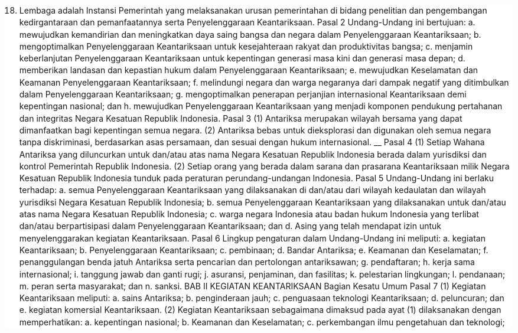 18. Lembaga adalah Instansi Pemerintah yang melaksanakan urusan pemerintahan di bidang penelitian dan pengembangan kedirgantaraan dan pemanfaatannya serta Penyelenggaraan Keantariksaan.
Pasal 2
Undang-Undang ini bertujuan:
a. mewujudkan kemandirian dan meningkatkan daya saing bangsa dan negara dalam Penyelenggaraan Keantariksaan;
b. mengoptimalkan Penyelenggaraan Keantariksaan untuk kesejahteraan rakyat dan produktivitas bangsa;
c. menjamin keberlanjutan Penyelenggaraan Keantariksaan untuk kepentingan generasi masa kini dan generasi masa depan;
d. memberikan landasan dan kepastian hukum dalam Penyelenggaraan Keantariksaan;
e. mewujudkan Keselamatan dan Keamanan Penyelenggaraan Keantariksaan;
f. melindungi negara dan warga negaranya dari dampak negatif yang ditimbulkan dalam Penyelenggaraan Keantariksaan;
g. mengoptimalkan penerapan perjanjian internasional Keantariksaan demi kepentingan nasional; dan
h. mewujudkan Penyelenggaraan Keantariksaan yang menjadi komponen pendukung pertahanan dan integritas Negara Kesatuan Republik Indonesia.
Pasal 3
(1) Antariksa merupakan wilayah bersama yang dapat dimanfaatkan bagi kepentingan semua negara.
(2) Antariksa bebas untuk dieksplorasi dan digunakan oleh semua negara tanpa diskriminasi, berdasarkan asas persamaan, dan sesuai dengan hukum internasional. __
Pasal 4
(1) Setiap Wahana Antariksa yang diluncurkan untuk dan/atau atas nama Negara Kesatuan Republik Indonesia berada dalam yurisdiksi dan kontrol Pemerintah Republik Indonesia.
(2) Setiap orang yang berada dalam sarana dan prasarana Keantariksaan milik Negara Kesatuan Republik Indonesia tunduk pada peraturan perundang-undangan Indonesia.
Pasal 5
Undang-Undang ini berlaku terhadap:
a. semua Penyelenggaraan Keantariksaan yang dilaksanakan di dan/atau dari wilayah kedaulatan dan wilayah yurisdiksi Negara Kesatuan Republik Indonesia;
b. semua Penyelenggaraan Keantariksaan yang dilaksanakan untuk dan/atau atas nama Negara Kesatuan Republik Indonesia;
c. warga negara Indonesia atau badan hukum Indonesia yang terlibat dan/atau berpartisipasi dalam Penyelenggaraan Keantariksaan; dan
d. Asing yang telah mendapat izin untuk menyelenggarakan kegiatan Keantariksaan.
Pasal 6
Lingkup pengaturan dalam Undang-Undang ini meliputi:
a. kegiatan Keantariksaan;
b. Penyelenggaraan Keantariksaan;
c. pembinaan;
d. Bandar Antariksa;
e. Keamanan dan Keselamatan;
f. penanggulangan benda jatuh Antariksa serta pencarian dan pertolongan antariksawan;
g. pendaftaran;
h. kerja sama internasional;
i. tanggung jawab dan ganti rugi;
j. asuransi, penjaminan, dan fasilitas;
k. pelestarian lingkungan;
l. pendanaan;
m. peran serta masyarakat; dan
n. sanksi.
BAB II KEGIATAN KEANTARIKSAAN
Bagian Kesatu Umum
Pasal 7
(1) Kegiatan Keantariksaan meliputi:
a. sains Antariksa;
b. penginderaan jauh;
c. penguasaan teknologi Keantariksaan;
d. peluncuran; dan
e. kegiatan komersial Keantariksaan.
(2) Kegiatan Keantariksaan sebagaimana dimaksud pada ayat (1) dilaksanakan dengan memperhatikan:
a. kepentingan nasional;
b. Keamanan dan Keselamatan;
c. perkembangan ilmu pengetahuan dan teknologi;
